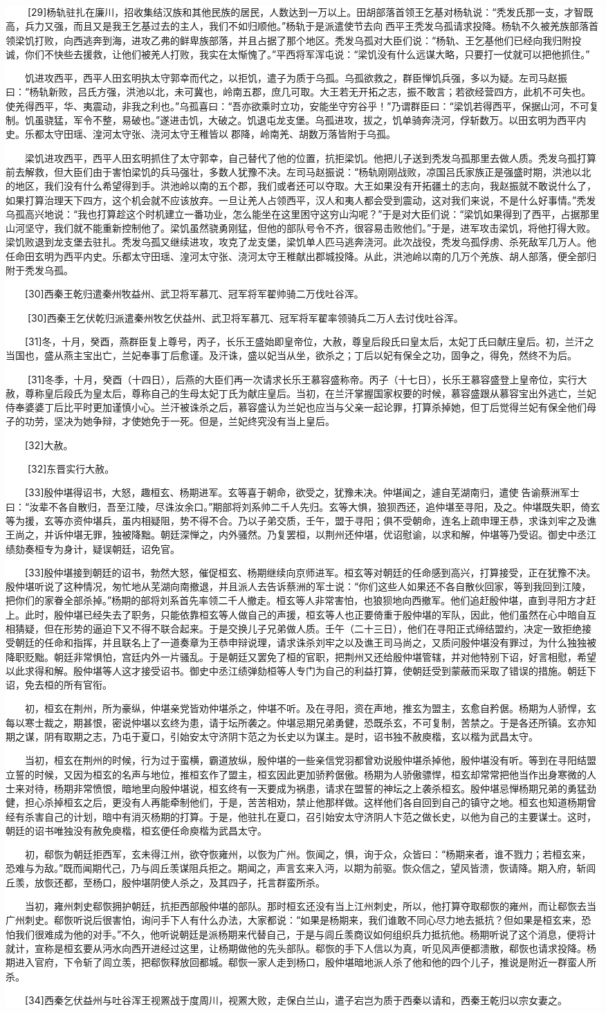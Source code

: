 　　 [29]杨轨驻扎在廉川，招收集结汉族和其他民族的居民，人数达到一万以上。田胡部落首领王乞基对杨轨说：“秃发氏那一支，才智既高，兵力又强，而且又是我王乞基过去的主人，我们不如归顺他。”杨轨于是派遣使节去向 西平王秃发乌孤请求投降。杨轨不久被羌族部落首领梁饥打败，向西逃奔到海，进攻乙弗的鲜卑族部落，并且占据了那个地区。秃发乌孤对大臣们说：“杨轨、王乞基他们已经向我归附投诚，你们不快些去援救，让他们被羌人打败，我实在太惭愧了。”平西将军浑屯说：“梁饥没有什么远谋大略，只要打一仗就可以把他抓住。”

　　饥进攻西平，西平人田玄明执太守郭幸而代之，以拒饥，遣子为质于乌孤。乌孤欲救之，群臣惮饥兵强，多以为疑。左司马赵振曰：“杨轨新败，吕氏方强，洪池以北，未可冀也，岭南五郡，庶几可取。大王若无开拓之志，振不敢言；若欲经营四方，此机不可失也。使羌得西平，华、夷震动，非我之利也。”乌孤喜曰：“吾亦欲乘时立功，安能坐守穷谷乎！”乃谓群臣曰：“梁饥若得西平，保据山河，不可复制。饥虽骁猛，军令不整，易破也。”遂进击饥，大破之。饥退屯龙支堡。乌孤进攻，拔之，饥单骑奔浇河，俘斩数万。以田玄明为西平内史。乐都太守田瑶、湟河太守张、浇河太守王稚皆以 郡降，岭南羌、胡数万落皆附于乌孤。

　　梁饥进攻西平，西平人田玄明抓住了太守郭幸，自己替代了他的位置，抗拒梁饥。他把儿子送到秃发乌孤那里去做人质。秃发乌孤打算前去解救，但大臣们由于害怕梁饥的兵马强壮，多数人犹豫不决。左司马赵振说：“杨轨刚刚战败，凉国吕氏家族正是强盛时期，洪池以北的地区，我们没有什么希望得到手。洪池岭以南的五个郡，我们或者还可以夺取。大王如果没有开拓疆土的志向，我赵振就不敢说什么了，如果打算治理天下四方，这个机会就不应该放弃。一旦让羌人占领西平，汉人和夷人都会受到震动，这对我们来说，不是什么好事情。”秃发乌孤高兴地说：“我也打算趁这个时机建立一番功业，怎么能坐在这里困守这穷山沟呢？”于是对大臣们说：“梁饥如果得到了西平，占据那里山河坚守，我们就不能重新控制他了。梁饥虽然骁勇刚猛，但他的部队号令不齐，很容易击败他们。”于是，进军攻击梁饥，将他打得大败。梁饥败退到龙支堡去驻扎。秃发乌孤又继续进攻，攻克了龙支堡，梁饥单人匹马逃奔浇河。此次战役，秃发乌孤俘虏、杀死敌军几万人。他任命田玄明为西平内史。乐都太守田瑶、湟河太守张、浇河太守王稚献出郡城投降。从此，洪池岭以南的几万个羌族、胡人部落，便全部归附于秃发乌孤。

　　[30]西秦王乾归遣秦州牧益州、武卫将军慕兀、冠军将军翟帅骑二万伐吐谷浑。

　　 [30]西秦王乞伏乾归派遣秦州牧乞伏益州、武卫将军慕兀、冠军将军翟率领骑兵二万人去讨伐吐谷浑。

　　[31]冬，十月，癸酉，燕群臣复上尊号，丙子，长乐王盛始即皇帝位，大赦，尊皇后段氏曰皇太后，太妃丁氏曰献庄皇后。初，兰汗之当国也，盛从燕主宝出亡，兰妃奉事丁后愈谨。及汗诛，盛以妃当从坐，欲杀之；丁后以妃有保全之功，固争之，得免，然终不为后。

　　 [31]冬季，十月，癸酉（十四日），后燕的大臣们再一次请求长乐王慕容盛称帝。丙子（十七日），长乐王慕容盛登上皇帝位，实行大赦，尊称皇后段氏为皇太后，尊称自己的生母太妃丁氏为献庄皇后。当初，在兰汗掌握国家权要的时候，慕容盛跟从慕容宝出外逃亡，兰妃侍奉婆婆丁后比平时更加谨慎小心。兰汗被诛杀之后，慕容盛认为兰妃也应当与父亲一起论罪，打算杀掉她，但丁后觉得兰妃有保全他们母子的功劳，坚决为她争辩，才使她免于一死。但是，兰妃终究没有当上皇后。

　　[32]大赦。

　　 [32]东晋实行大赦。

　　[33]殷仲堪得诏书，大怒，趣桓玄、杨期进军。玄等喜于朝命，欲受之，犹豫未决。仲堪闻之，遽自芜湖南归，遣使 告谕蔡洲军士曰：“汝辈不各自散归，吾至江陵，尽诛汝余口。”期部将刘系帅二千人先归。玄等大惧，狼狈西还，追仲堪至寻阳，及之。仲堪既失职，倚玄等为援，玄等亦资仲堪兵，虽内相疑阻，势不得不合。乃以子弟交质，壬午，盟于寻阳；俱不受朝命，连名上疏申理王恭，求诛刘牢之及谯王尚之，并诉仲堪无罪，独被降黜。朝廷深惮之，内外骚然。乃复罢桓，以荆州还仲堪，优诏慰谕，以求和解，仲堪等乃受诏。御史中丞江绩劾奏桓专为身计，疑误朝廷，诏免官。

　　[33]殷仲堪接到朝廷的诏书，勃然大怒，催促桓玄、杨期继续向京师进军。桓玄等对朝廷的任命感到高兴，打算接受，正在犹豫不决。殷仲堪听说了这种情况，匆忙地从芜湖向南撤退，并且派人去告诉蔡洲的军士说：“你们这些人如果还不各自散伙回家，等到我回到江陵，把你们的家眷全部杀掉。”杨期的部将刘系首先率领二千人撤走。桓玄等人非常害怕，也狼狈地向西撤军。他们追赶殷仲堪，直到寻阳方才赶上。此时，殷仲堪已经失去了职务，只能依靠桓玄等人做自己的声援，桓玄等人也正要倚重于殷仲堪的军队，因此，他们虽然在心中暗自互相猜疑，但在形势的逼迫下又不得不联合起来。于是交换儿子兄弟做人质。壬午（二十三日），他们在寻阳正式缔结盟约，决定一致拒绝接受朝廷的任命和指挥，并且联名上了一道奏章为王恭申辩说理，请求诛杀刘牢之以及谯王司马尚之，又质问殷仲堪没有罪过，为什么独独被降职贬黜。朝廷非常惧怕，宫廷内外一片骚乱。于是朝廷又罢免了桓的官职，把荆州又还给殷仲堪管辖，并对他特别下诏，好言相慰，希望以此求得和解。殷仲堪等人这才接受诏书。御史中丞江绩弹劾桓等人专门为自己的利益打算，使朝廷受到蒙蔽而采取了错误的措施。朝廷下诏，免去桓的所有官衔。

　　初，桓玄在荆州，所为豪纵，仲堪亲党皆劝仲堪杀之，仲堪不听。及在寻阳，资在声地，推玄为盟主，玄愈自矜倨。杨期为人骄悍，玄每以寒士裁之，期甚恨，密说仲堪以玄终为患，请于坛所袭之。仲堪忌期兄弟勇健，恐既杀玄，不可复制，苦禁之。于是各还所镇。玄亦知期之谋，阴有取期之志，乃屯于夏口，引始安太守济阴卞范之为长史以为谋主。是时，诏书独不赦庾楷，玄以楷为武昌太守。

　　当初，桓玄在荆州的时候，行为过于蛮横，霸道放纵，殷仲堪的一些亲信党羽都曾劝说殷仲堪杀掉他，殷仲堪没有听。等到在寻阳结盟立誓的时候，又因为桓玄的名声与地位，推桓玄作了盟主，桓玄因此更加骄矜倨傲。杨期为人骄傲骠悍，桓玄却常常把他当作出身寒微的人士来对待，杨期非常愤恨，暗地里向殷仲堪说，桓玄终有一天要成为祸患，请求在盟誓的神坛之上袭杀桓玄。殷仲堪忌惮杨期兄弟的勇猛劲健，担心杀掉桓玄之后，更没有人再能牵制他们，于是，苦苦相劝，禁止他那样做。这样他们各自回到自己的镇守之地。桓玄也知道杨期曾经有杀害自己的计划，暗中有消灭杨期的打算。于是，他驻扎在夏口，召引始安太守济阴人卞范之做长史，以他为自己的主要谋士。这时，朝廷的诏书唯独没有赦免庾楷，桓玄便任命庾楷为武昌太守。

　　初，郗恢为朝廷拒西军，玄未得江州，欲夺恢雍州，以恢为广州。恢闻之，惧，询于众，众皆曰：“杨期来者，谁不戮力；若桓玄来，恐难与为敌。”既而闻期代己，乃与闾丘羡谋阻兵拒之。期闻之，声言玄来入沔，以期为前驱。恢众信之，望风皆溃，恢请降。期入府，斩闾丘羡，放恢还都，至杨口，殷仲堪阴使人杀之，及其四子，托言群蛮所杀。

　　当初，雍州刺史郗恢拥护朝廷，抗拒西部殷仲堪的部队。那时桓玄还没有当上江州刺史，所以，他打算夺取郗恢的雍州，而让郗恢去当广州刺史。郗恢听说后很害怕，询问手下人有什么办法，大家都说：“如果是杨期来，我们谁敢不同心尽力地去抵抗？但如果是桓玄来，恐怕我们很难成为他的对手。”不久，他听说朝廷是派杨期来代替自己，于是与闾丘羡商议如何组织兵力抵抗他。杨期听说了这个消息，便将计就计，宣称是桓玄要从沔水向西开进经过这里，让杨期做他的先头部队。郗恢的手下人信以为真，听见风声便都溃散，郗恢也请求投降。杨期进入官府，下令斩了闾立羡，把郗恢释放回都城。郗恢一家人走到杨口，殷仲堪暗地派人杀了他和他的四个儿子，推说是附近一群蛮人所杀。

　　[34]西秦乞伏益州与吐谷浑王视罴战于度周川，视罴大败，走保白兰山，遣子宕岂为质于西秦以请和，西秦王乾归以宗女妻之。
